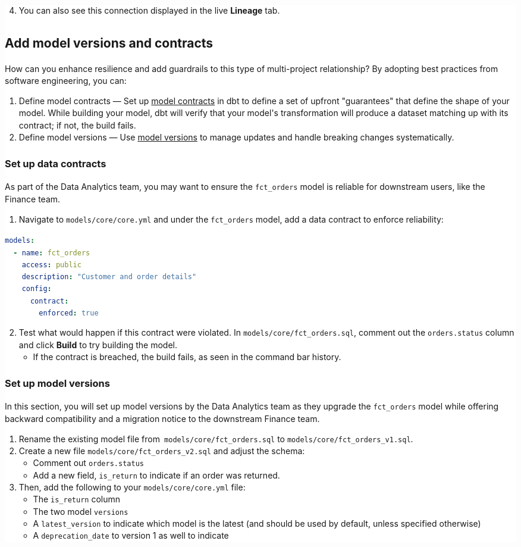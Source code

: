 4. You can also see this connection displayed in the live **Lineage** tab.
<Lightbox src="/img/guides/dbt-mesh/cross_proj_ref_lineage.png" title="Cross-project ref lineage" />

## Add model versions and contracts

How can you enhance resilience and add guardrails to this type of multi-project relationship? By adopting best practices from software engineering, you can:

1. Define model contracts &mdash; Set up [model contracts](/docs/collaborate/govern/model-contracts) in dbt to define a set of upfront "guarantees" that define the shape of your model. While building your model, dbt will verify that your model's transformation will produce a dataset matching up with its contract; if not, the build fails.
2. Define model versions &mdash; Use [model versions](/docs/collaborate/govern/model-versions) to manage updates and handle breaking changes systematically.

### Set up data contracts
As part of the Data Analytics team, you may want to ensure the `fct_orders` model is reliable for downstream users, like the Finance team.

1. Navigate to `models/core/core.yml` and under the `fct_orders` model, add a data contract to enforce reliability:

```yaml
models:
  - name: fct_orders
    access: public
    description: "Customer and order details"
    config:
      contract:
        enforced: true
```

2. Test what would happen if this contract were violated. In `models/core/fct_orders.sql`, comment out the `orders.status` column and click **Build** to try building the model.
   - If the contract is breached, the build fails, as seen in the command bar history.
    <Lightbox src="/img/guides/dbt-mesh/break_contract.png" title="The data contract was breached and the dbt build run failed." />


### Set up model versions
In this section, you will set up model versions by the Data Analytics team as they upgrade the `fct_orders` model while offering backward compatibility and a migration notice to the downstream Finance team.

1. Rename the existing model file from` models/core/fct_orders.sql` to `models/core/fct_orders_v1.sql`.
2. Create a new file `models/core/fct_orders_v2.sql` and adjust the schema:
   - Comment out `orders.status`  
   - Add a new field, `is_return` to indicate if an order was returned.
3. Then, add the following to your `models/core/core.yml` file:
   - The `is_return` column
   - The two model `versions`
   - A `latest_version` to indicate which model is the latest (and should be used by default, unless specified otherwise)
   - A `deprecation_date` to version 1 as well to indicate 
